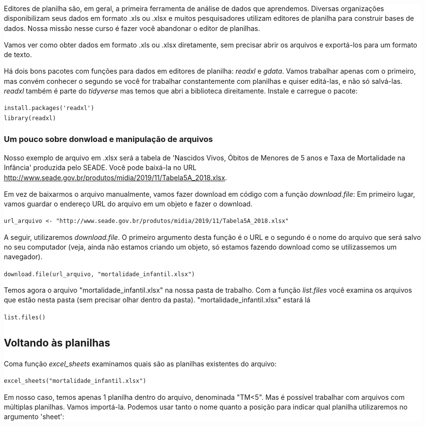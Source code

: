 Editores de planilha são, em geral, a primeira ferramenta de análise de dados que aprendemos. Diversas organizações disponibilizam seus dados em formato .xls ou .xlsx e muitos pesquisadores utilizam editores de planilha para construir bases de dados. Nossa missão nesse curso é fazer você abandonar o editor de planilhas.

Vamos ver como obter dados em formato .xls ou .xlsx diretamente, sem precisar abrir os arquivos e exportá-los para um formato de texto.

Há dois bons pacotes com funções para dados em editores de planilha: _readxl_ e _gdata_. Vamos trabalhar apenas com o primeiro, mas convém conhecer o segundo se você for trabalhar constantemente com planilhas e quiser editá-las, e não só salvá-las. _readxl_ também é parte do _tidyverse_ mas temos que abri a biblioteca direitamente. Instale e carregue o pacote:

```{r}
install.packages('readxl')
library(readxl)
```

### Um pouco sobre donwload e manipulação de arquivos

Nosso exemplo de arquivo em .xlsx será a tabela de 'Nascidos Vivos, Óbitos de Menores de 5 anos e Taxa de Mortalidade na Infância' produzida pelo SEADE. Você pode baixá-la no URL http://www.seade.gov.br/produtos/midia/2019/11/Tabela5A_2018.xlsx.

Em vez de baixarmos o arquivo manualmente, vamos fazer download em código com a função _download.file_: Em primeiro lugar, vamos guardar o endereço URL do arquivo em um objeto e fazer o download.

```{r}
url_arquivo <- "http://www.seade.gov.br/produtos/midia/2019/11/Tabela5A_2018.xlsx"
```

A seguir, utilizaremos _download.file_. O primeiro argumento desta função é o URL e o segundo é o nome do arquivo que será salvo no seu computador (veja, ainda não estamos criando um objeto, só estamos fazendo download como se utilizassemos um navegador).

```{r}
download.file(url_arquivo, "mortalidade_infantil.xlsx")
```

Temos agora o arquivo "mortalidade_infantil.xlsx" na nossa pasta de trabalho. Com a função _list.files_
você examina os arquivos que estão nesta pasta (sem precisar olhar dentro da pasta). "mortalidade_infantil.xlsx" estará lá

```{r, eval = F}
list.files()
```

## Voltando às planilhas

Coma função _excel\_sheets_ examinamos quais são as planilhas existentes do arquivo:

```{r, results = 'hide'}
excel_sheets("mortalidade_infantil.xlsx")
```

Em nosso caso, temos apenas 1 planilha dentro do arquivo, denominada "TM<5". Mas é possível trabalhar com arquivos com múltiplas planilhas. Vamos importá-la. Podemos usar tanto o nome quanto a posição para indicar qual planilha utilizaremos no argumento 'sheet':

